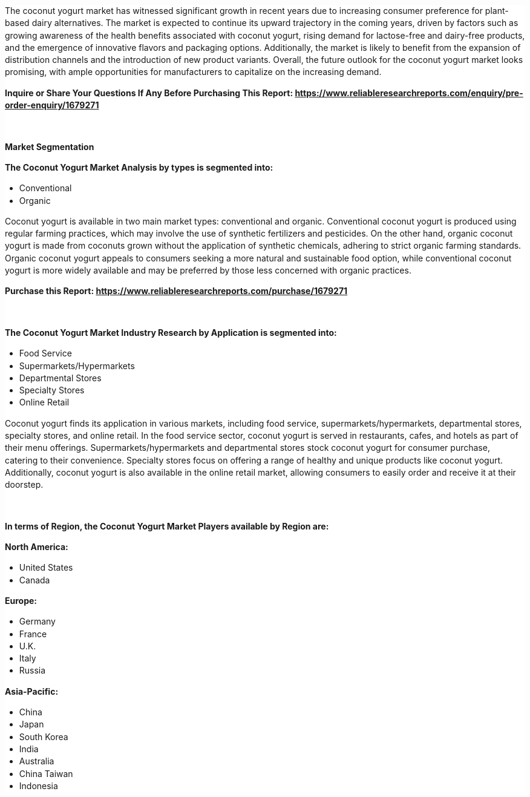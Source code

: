 <p><p>The coconut yogurt market has witnessed significant growth in recent years due to increasing consumer preference for plant-based dairy alternatives. The market is expected to continue its upward trajectory in the coming years, driven by factors such as growing awareness of the health benefits associated with coconut yogurt, rising demand for lactose-free and dairy-free products, and the emergence of innovative flavors and packaging options. Additionally, the market is likely to benefit from the expansion of distribution channels and the introduction of new product variants. Overall, the future outlook for the coconut yogurt market looks promising, with ample opportunities for manufacturers to capitalize on the increasing demand.</p></p>
<p><strong>Inquire or Share Your Questions If Any Before Purchasing This Report: <a href="https://www.reliableresearchreports.com/enquiry/pre-order-enquiry/1679271">https://www.reliableresearchreports.com/enquiry/pre-order-enquiry/1679271</a></strong></p>
<p>&nbsp;</p>
<p><strong>Market Segmentation</strong></p>
<p><strong>The Coconut Yogurt Market Analysis by types is segmented into:</strong></p>
<p><ul><li>Conventional</li><li>Organic</li></ul></p>
<p><p>Coconut yogurt is available in two main market types: conventional and organic. Conventional coconut yogurt is produced using regular farming practices, which may involve the use of synthetic fertilizers and pesticides. On the other hand, organic coconut yogurt is made from coconuts grown without the application of synthetic chemicals, adhering to strict organic farming standards. Organic coconut yogurt appeals to consumers seeking a more natural and sustainable food option, while conventional coconut yogurt is more widely available and may be preferred by those less concerned with organic practices.</p></p>
<p><strong>Purchase this Report:&nbsp;<a href="https://www.reliableresearchreports.com/purchase/1679271">https://www.reliableresearchreports.com/purchase/1679271</a></strong></p>
<p>&nbsp;</p>
<p><strong>The Coconut Yogurt Market Industry Research by Application is segmented into:</strong></p>
<p><ul><li>Food Service</li><li>Supermarkets/Hypermarkets</li><li>Departmental Stores</li><li>Specialty Stores</li><li>Online Retail</li></ul></p>
<p><p>Coconut yogurt finds its application in various markets, including food service, supermarkets/hypermarkets, departmental stores, specialty stores, and online retail. In the food service sector, coconut yogurt is served in restaurants, cafes, and hotels as part of their menu offerings. Supermarkets/hypermarkets and departmental stores stock coconut yogurt for consumer purchase, catering to their convenience. Specialty stores focus on offering a range of healthy and unique products like coconut yogurt. Additionally, coconut yogurt is also available in the online retail market, allowing consumers to easily order and receive it at their doorstep.</p></p>
<p>&nbsp;</p>
<p><strong>In terms of Region, the Coconut Yogurt Market Players available by Region are:</strong></p>
<p>
    <p> <strong> North America: </strong>
        <ul>
            <li>United States</li>
            <li>Canada</li>
        </ul>
        </p> 
    <p> <strong> Europe: </strong>
        <ul>
            <li>Germany</li>
            <li>France</li>
            <li>U.K.</li>
            <li>Italy</li>
            <li>Russia</li>
        </ul>
        </p> 
    <p> <strong> Asia-Pacific: </strong>
        <ul>
            <li>China</li>
            <li>Japan</li>
            <li>South Korea</li>
            <li>India</li>
            <li>Australia</li>
            <li>China Taiwan</li>
            <li>Indonesia</li>